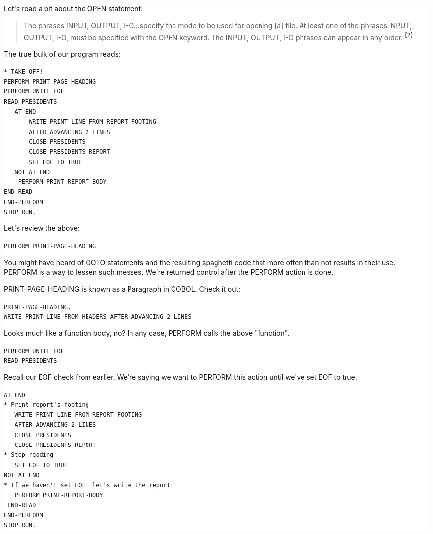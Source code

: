 Let's read a bit about the OPEN statement:

> The phrases INPUT, OUTPUT, I-O...specify the mode to be used for opening [a] file. At least one of the phrases INPUT, OUTPUT, I-O, must be specified with the OPEN keyword. The INPUT, OUTPUT, I-O phrases can appear in any order. <sup id="fnref:2"><a href="#sup2">[2]</a></sup>

The true bulk of our program reads:

	* TAKE OFF!
	PERFORM PRINT-PAGE-HEADING
	PERFORM UNTIL EOF
	READ PRESIDENTS
	   AT END 
		   WRITE PRINT-LINE FROM REPORT-FOOTING 
		   AFTER ADVANCING 2 LINES
		   CLOSE PRESIDENTS
		   CLOSE PRESIDENTS-REPORT
		   SET EOF TO TRUE
	   NOT AT END 
		PERFORM PRINT-REPORT-BODY
	END-READ
	END-PERFORM
	STOP RUN.

Let's review the above:

	PERFORM PRINT-PAGE-HEADING

You might have heard of [GOTO](https://en.wikipedia.org/wiki/Goto) statements and the resulting spaghetti code that more often than not results in their use. PERFORM is a way to lessen such messes. We're returned control after the PERFORM action is done.

PRINT-PAGE-HEADING is known as a Paragraph in COBOL. Check it out:

	PRINT-PAGE-HEADING.
	WRITE PRINT-LINE FROM HEADERS AFTER ADVANCING 2 LINES

Looks much like a function body, no? In any case, PERFORM calls the above "function".

	PERFORM UNTIL EOF
	READ PRESIDENTS

Recall our EOF check from earlier. We're saying we want to PERFORM this action until we've set EOF to true.

	AT END 
	* Print report's footing
	   WRITE PRINT-LINE FROM REPORT-FOOTING 
	   AFTER ADVANCING 2 LINES
	   CLOSE PRESIDENTS
	   CLOSE PRESIDENTS-REPORT
	* Stop reading 
	   SET EOF TO TRUE
	NOT AT END
	* If we haven't set EOF, let's write the report
	   PERFORM PRINT-REPORT-BODY
	 END-READ
	END-PERFORM
	STOP RUN.
